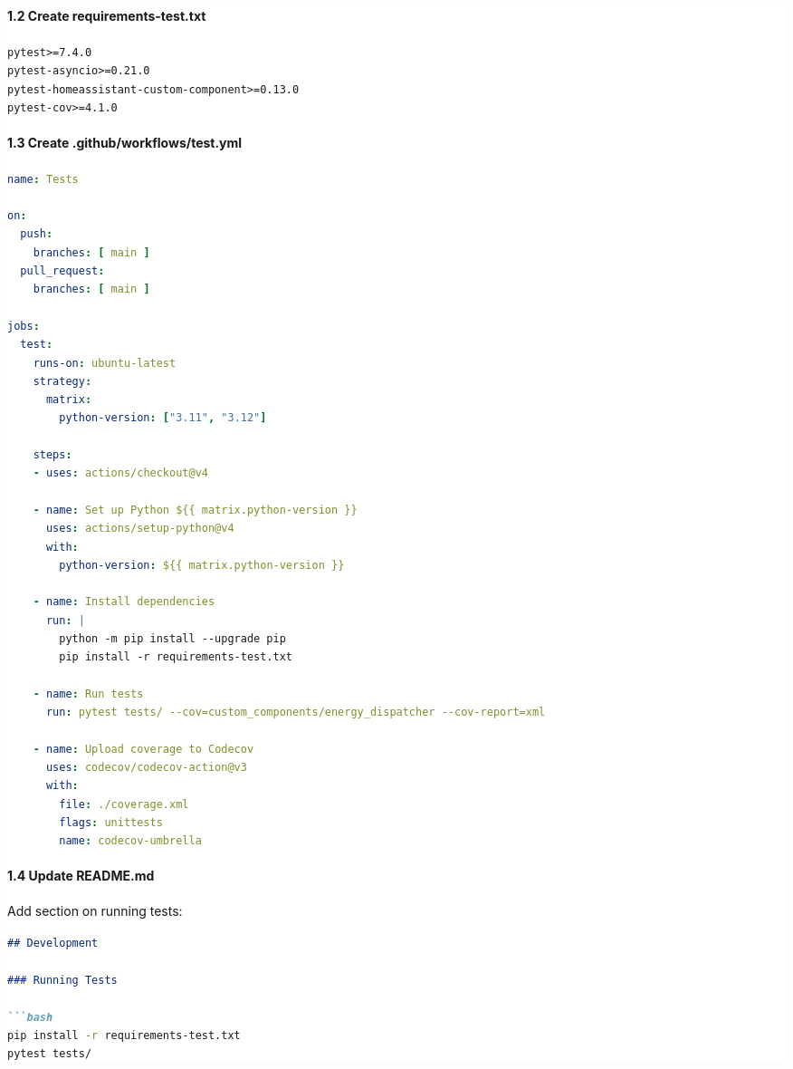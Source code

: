 #### 1.2 Create requirements-test.txt
```txt
pytest>=7.4.0
pytest-asyncio>=0.21.0
pytest-homeassistant-custom-component>=0.13.0
pytest-cov>=4.1.0
```

#### 1.3 Create .github/workflows/test.yml
```yaml
name: Tests

on:
  push:
    branches: [ main ]
  pull_request:
    branches: [ main ]

jobs:
  test:
    runs-on: ubuntu-latest
    strategy:
      matrix:
        python-version: ["3.11", "3.12"]
    
    steps:
    - uses: actions/checkout@v4
    
    - name: Set up Python ${{ matrix.python-version }}
      uses: actions/setup-python@v4
      with:
        python-version: ${{ matrix.python-version }}
    
    - name: Install dependencies
      run: |
        python -m pip install --upgrade pip
        pip install -r requirements-test.txt
    
    - name: Run tests
      run: pytest tests/ --cov=custom_components/energy_dispatcher --cov-report=xml
    
    - name: Upload coverage to Codecov
      uses: codecov/codecov-action@v3
      with:
        file: ./coverage.xml
        flags: unittests
        name: codecov-umbrella
```

#### 1.4 Update README.md
Add section on running tests:
```markdown
## Development

### Running Tests

```bash
pip install -r requirements-test.txt
pytest tests/
```
